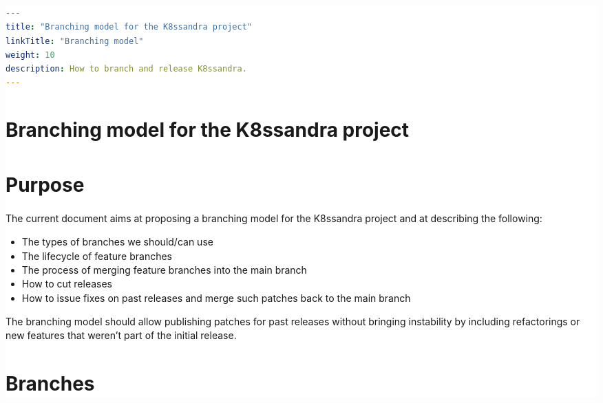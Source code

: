 ```yaml
---
title: "Branching model for the K8ssandra project"
linkTitle: "Branching model"
weight: 10
description: How to branch and release K8ssandra.
---
```




# Branching model for the K8ssandra project


# Purpose

The current document aims at proposing a branching model for the K8ssandra project and at describing the following:

*   The types of branches we should/can use
*   The lifecycle of feature branches
*   The process of merging feature branches into the main branch
*   How to cut releases
*   How to issue fixes on past releases and merge such patches back to the main branch

The branching model should allow publishing patches for past releases without bringing instability by including refactorings or new features that weren’t part of the initial release.


# Branches

